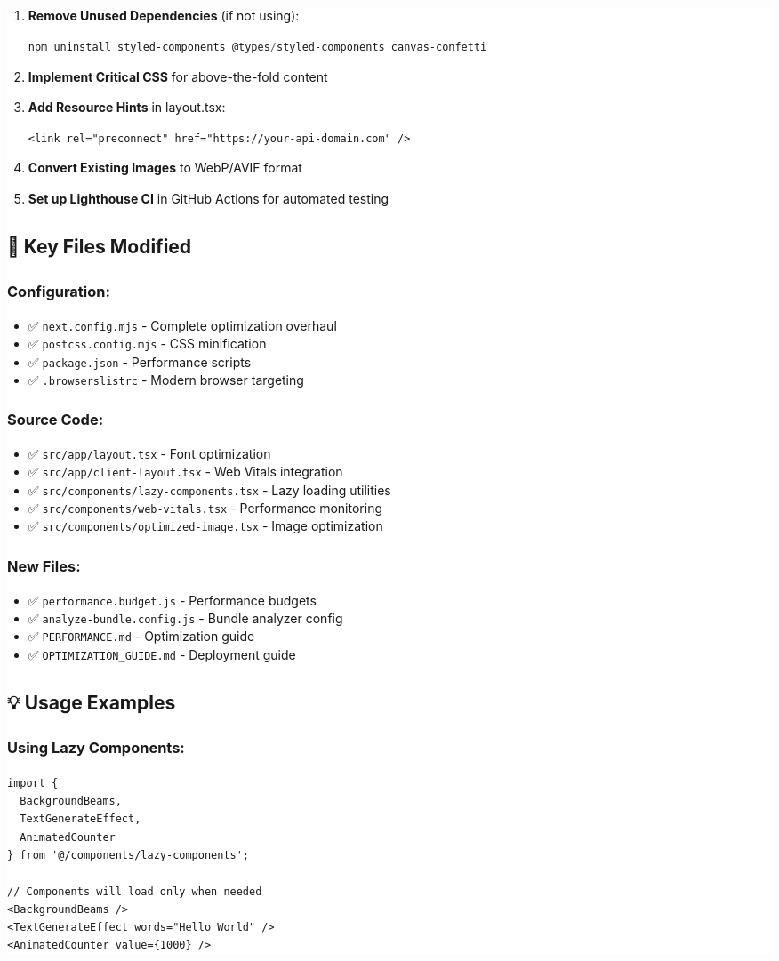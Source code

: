 1. **Remove Unused Dependencies** (if not using):
   ```powershell
   npm uninstall styled-components @types/styled-components canvas-confetti
   ```

2. **Implement Critical CSS** for above-the-fold content

3. **Add Resource Hints** in layout.tsx:
   ```tsx
   <link rel="preconnect" href="https://your-api-domain.com" />
   ```

4. **Convert Existing Images** to WebP/AVIF format

5. **Set up Lighthouse CI** in GitHub Actions for automated testing

## 🎯 Key Files Modified

### Configuration:
- ✅ `next.config.mjs` - Complete optimization overhaul
- ✅ `postcss.config.mjs` - CSS minification
- ✅ `package.json` - Performance scripts
- ✅ `.browserslistrc` - Modern browser targeting

### Source Code:
- ✅ `src/app/layout.tsx` - Font optimization
- ✅ `src/app/client-layout.tsx` - Web Vitals integration
- ✅ `src/components/lazy-components.tsx` - Lazy loading utilities
- ✅ `src/components/web-vitals.tsx` - Performance monitoring
- ✅ `src/components/optimized-image.tsx` - Image optimization

### New Files:
- ✅ `performance.budget.js` - Performance budgets
- ✅ `analyze-bundle.config.js` - Bundle analyzer config
- ✅ `PERFORMANCE.md` - Optimization guide
- ✅ `OPTIMIZATION_GUIDE.md` - Deployment guide

## 💡 Usage Examples

### Using Lazy Components:

```tsx
import { 
  BackgroundBeams, 
  TextGenerateEffect,
  AnimatedCounter 
} from '@/components/lazy-components';

// Components will load only when needed
<BackgroundBeams />
<TextGenerateEffect words="Hello World" />
<AnimatedCounter value={1000} />
```
